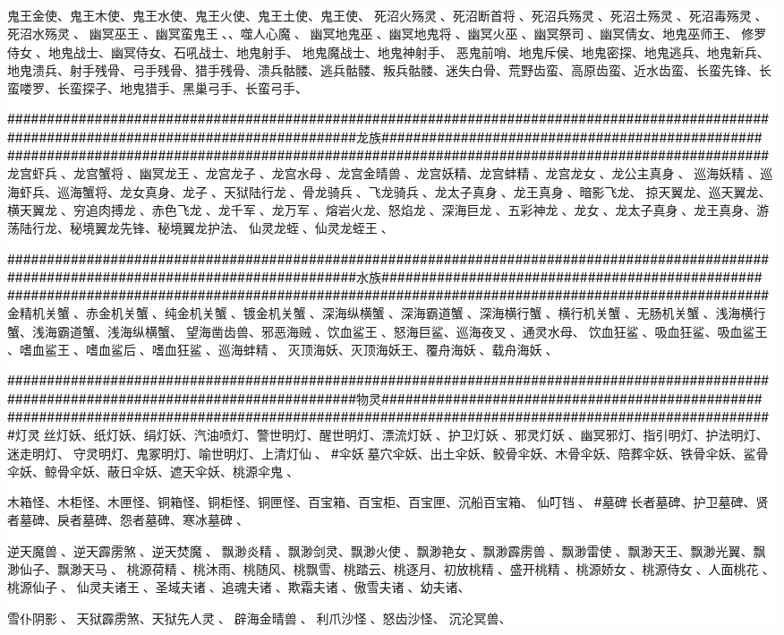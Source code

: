 鬼王金使、鬼王木使、鬼王水使、鬼王火使、鬼王土使、鬼王使、
死沼火殇灵 、死沼断首将 、死沼兵殇灵 、死沼土殇灵 、死沼毒殇灵 、死沼水殇灵 、
幽冥巫王 、幽冥蛮鬼王 、、噬人心魔 、
幽冥地鬼巫 、幽冥地鬼将 、幽冥火巫 、幽冥祭司 、幽冥倩女、地鬼巫师王、
修罗侍女 、地鬼战士、幽冥侍女、石吼战士、地鬼射手、
地鬼魔战士、地鬼神射手、
恶鬼前哨、地鬼斥侯、地鬼密探、地鬼逃兵、地鬼新兵、地鬼溃兵、射手残骨、弓手残骨、猎手残骨、溃兵骷髅、逃兵骷髅、叛兵骷髅、迷失白骨、荒野齿蛮、高原齿蛮、近水齿蛮、长蛮先锋、长蛮喽罗、长蛮探子、地鬼猎手、黑巢弓手、长蛮弓手、



################################################################################################
############################################龙族################################################
################################################################################################
龙宫虾兵 、龙宫蟹将 、幽冥龙王 、龙宫龙子 、龙宫水母 、龙宫金晴兽 、龙宫妖精、龙宫蚌精 、龙宫龙女 、龙公主真身 、
巡海妖精 、巡海虾兵、巡海蟹将、龙女真身、龙子 、天狱陆行龙 、骨龙骑兵 、飞龙骑兵 、龙太子真身 、龙王真身 、暗影飞龙、
掠天翼龙、巡天翼龙、横天翼龙 、穷追肉搏龙 、赤色飞龙 、龙千军 、龙万军 、熔岩火龙、怒焰龙 、深海巨龙 、五彩神龙 、龙女 、龙太子真身 、龙王真身、游荡陆行龙、秘境翼龙先锋、秘境翼龙护法、
仙灵龙蛭 、仙灵龙蛭王 、





################################################################################################
############################################水族################################################
################################################################################################
金精机关蟹 、赤金机关蟹 、纯金机关蟹 、镀金机关蟹 、深海纵横蟹 、深海霸道蟹 、深海横行蟹 、横行机关蟹 、无肠机关蟹 、浅海横行蟹、浅海霸道蟹、浅海纵横蟹、
望海凿齿兽、邪恶海贼 、饮血鲨王 、怒海巨鲨、巡海夜叉 、通灵水母、
饮血狂鲨 、吸血狂鲨、吸血鲨王 、嗜血鲨王 、嗜血鲨后 、嗜血狂鲨 、巡海蚌精 、
灭顶海妖、灭顶海妖王、覆舟海妖 、载舟海妖 、


################################################################################################
############################################物灵################################################
################################################################################################
#灯灵
丝灯妖、纸灯妖、绢灯妖、汽油喷灯、警世明灯、醒世明灯、漂流灯妖 、护卫灯妖 、邪灵灯妖 、幽冥邪灯、指引明灯、护法明灯、迷走明灯、
守灵明灯、鬼冢明灯、喻世明灯、上清灯仙 、
#伞妖
墓穴伞妖、出土伞妖、鲛骨伞妖、木骨伞妖、陪葬伞妖、铁骨伞妖、鲨骨伞妖、鲸骨伞妖、蔽日伞妖、遮天伞妖、桃源伞鬼 、





木箱怪、木柜怪、木匣怪、铜箱怪、铜柜怪、铜匣怪、百宝箱、百宝柜、百宝匣、沉船百宝箱、
仙叮铛 、
#墓碑
长者墓碑、护卫墓碑、贤者墓碑、戾者墓碑、怨者墓碑、寒冰墓碑 、





逆天魔兽 、逆天霹雳煞 、逆天焚魔 、
飘渺炎精 、飘渺剑灵、飘渺火使 、飘渺艳女 、飘渺霹雳兽 、飘渺雷使 、飘渺天王、飘渺光翼、飘渺仙子、飘渺天马 、
桃源荷精 、桃沐雨、桃随风、桃飘雪、桃踏云、桃逐月、初放桃精 、盛开桃精 、桃源娇女 、桃源侍女 、人面桃花 、桃源仙子 、
仙灵夫诸王 、圣域夫诸 、追魂夫诸 、欺霜夫诸 、傲雪夫诸 、幼夫诸、


雪仆阴影 、
天狱霹雳煞、天狱先人灵 、
辟海金晴兽 、
利爪沙怪 、怒齿沙怪、
沉沦冥兽、
